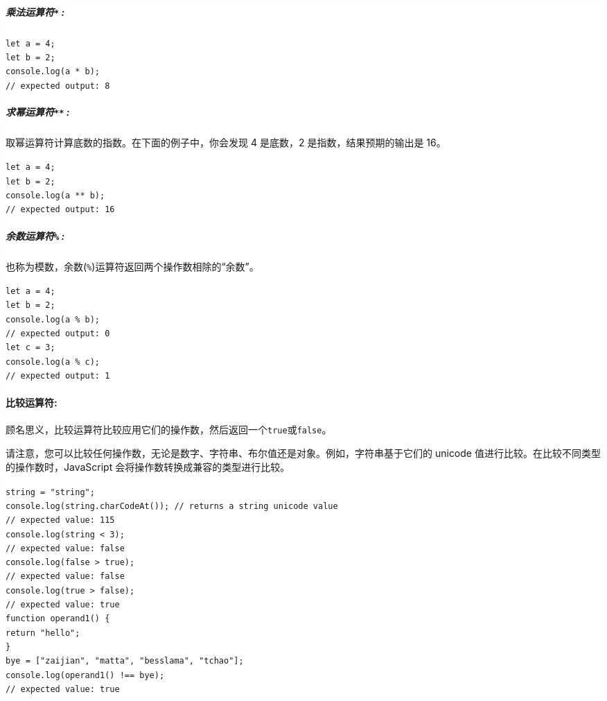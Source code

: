 ##### 乘法运算符`*` **:**

```
let a = 4;
let b = 2;
console.log(a * b);
// expected output: 8
```

##### 求幂运算符`**` **:**

取幂运算符计算底数的指数。在下面的例子中，你会发现 4 是底数，2 是指数，结果预期的输出是 16。

```
let a = 4;
let b = 2;
console.log(a ** b);
// expected output: 16

```

##### 余数运算符`%` **:**

也称为模数，余数(`%`)运算符返回两个操作数相除的“余数”。

```
let a = 4;
let b = 2;
console.log(a % b);
// expected output: 0
let c = 3;
console.log(a % c);
// expected output: 1
```

#### 比较运算符:

顾名思义，比较运算符比较应用它们的操作数，然后返回一个`true`或`false`。

请注意，您可以比较任何操作数，无论是数字、字符串、布尔值还是对象。例如，字符串基于它们的 unicode 值进行比较。在比较不同类型的操作数时，JavaScript 会将操作数转换成兼容的类型进行比较。

```
string = "string";
console.log(string.charCodeAt()); // returns a string unicode value
// expected value: 115
console.log(string < 3);
// expected value: false
console.log(false > true);
// expected value: false
console.log(true > false);
// expected value: true
function operand1() {
return "hello";
}
bye = ["zaijian", "matta", "besslama", "tchao"];
console.log(operand1() !== bye);
// expected value: true
```
